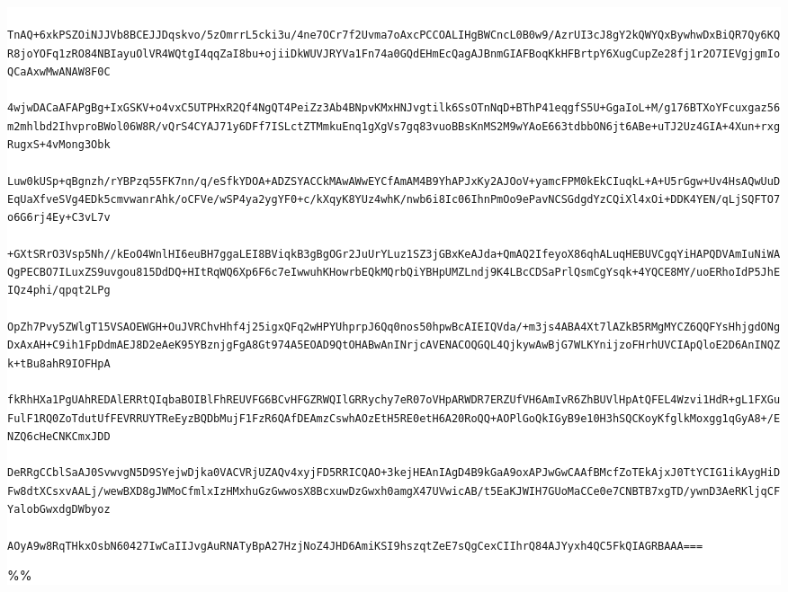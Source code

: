 ```compressed-json

TnAQ+6xkPSZOiNJJVb8BCEJJDqskvo/5zOmrrL5cki3u/4ne7OCr7f2Uvma7oAxcPCCOALIHgBWCncL0B0w9/AzrUI3cJ8gY2kQWYQxBywhwDxBiQR7Qy6KQR8joYOFq1zRO84NBIayuOlVR4WQtgI4qqZaI8bu+ojiiDkWUVJRYVa1Fn74a0GQdEHmEcQagAJBnmGIAFBoqKkHFBrtpY6XugCupZe28fj1r2O7IEVgjgmIoQCaAxwMwANAW8F0C

4wjwDACaAFAPgBg+IxGSKV+o4vxC5UTPHxR2Qf4NgQT4PeiZz3Ab4BNpvKMxHNJvgtilk6SsOTnNqD+BThP41eqgfS5U+GgaIoL+M/g176BTXoYFcuxgaz56m2mhlbd2IhvproBWol06W8R/vQrS4CYAJ71y6DFf7ISLctZTMmkuEnq1gXgVs7gq83vuoBBsKnMS2M9wYAoE663tdbbON6jt6ABe+uTJ2Uz4GIA+4Xun+rxgRugxS+4vMong3Obk

Luw0kUSp+qBgnzh/rYBPzq55FK7nn/q/eSfkYDOA+ADZSYACCkMAwAWwEYCfAmAM4B9YhAPJxKy2AJOoV+yamcFPM0kEkCIuqkL+A+U5rGgw+Uv4HsAQwUuDEqUaXfveSVg4EDk5cmvwanrAhk/oCFVe/wSP4ya2ygYF0+c/kXqyK8YUz4whK/nwb6i8Ic06IhnPmOo9ePavNCSGdgdYzCQiXl4xOi+DDK4YEN/qLjSQFTO7o6G6rj4Ey+C3vL7v

+GXtSRrO3Vsp5Nh//kEoO4WnlHI6euBH7ggaLEI8BViqkB3gBgOGr2JuUrYLuz1SZ3jGBxKeAJda+QmAQ2IfeyoX86qhALuqHEBUVCgqYiHAPQDVAmIuNiWAQgPECBO7ILuxZS9uvgou815DdDQ+HItRqWQ6Xp6F6c7eIwwuhKHowrbEQkMQrbQiYBHpUMZLndj9K4LBcCDSaPrlQsmCgYsqk+4YQCE8MY/uoERhoIdP5JhEIQz4phi/qpqt2LPg

OpZh7Pvy5ZWlgT15VSAOEWGH+OuJVRChvHhf4j25igxQFq2wHPYUhprpJ6Qq0nos50hpwBcAIEIQVda/+m3js4ABA4Xt7lAZkB5RMgMYCZ6QQFYsHhjgdONgDxAxAH+C9ih1FpDdmAEJ8D2eAeK95YBznjgFgA8Gt974A5EOAD9QtOHABwAnINrjcAVENACOQGQL4QjkywAwBjG7WLKYnijzoFHrhUVCIApQloE2D6AnINQZk+tBu8ahR9IOFHpA

fkRhHXa1PgUAhREDAlERRtQIqbaBOIBlFhREUVFG6BCvHFGZRWQIlGRRychy7eR07oVHpARWDR7ERZUfVH6AmIvR6ZhBUVlHpAtQFEL4Wzvi1HdR+gL1FXGuFulF1RQ0ZoTdutUfFEVRRUYTReEyzBQDbMujF1FzR6QAfDEAmzCswhAOzEtH5RE0etH6A20RoQQ+AOPlGoQkIGyB9e10H3hSQCKoyKfglkMoxgg1qGyA8+/ENZQ6cHeCNKCmxJDD

DeRRgCCblSaAJ0SvwvgN5D9SYejwDjka0VACVRjUZAQv4xyjFD5RRICQAO+3kejHEAnIAgD4B9kGaA9oxAPJwGwCAAfBMcfZoTEkAjxJ0TtYCIG1ikAygHiDFw8dtXCsxvAALj/wewBXD8gJWMoCfmlxIzHMxhuGzGwwosX8BcxuwDzGwxh0amgX47UVwicAB/t5EaKJWIH7GUoMaCCe0e7CNBTB7xgTD/ywnD3AeRKljqCFYalobGwxdgDWbyoz

AOyA9w8RqTHkxOsbN60427IwCaIIJvgAuRNATyBpA27HzjNoZ4JHD6AmiKSI9hszqtZeE7sQgCexCIIhrQ84AJYyxh4QC5FkQIAGRBAAA===
```
%%